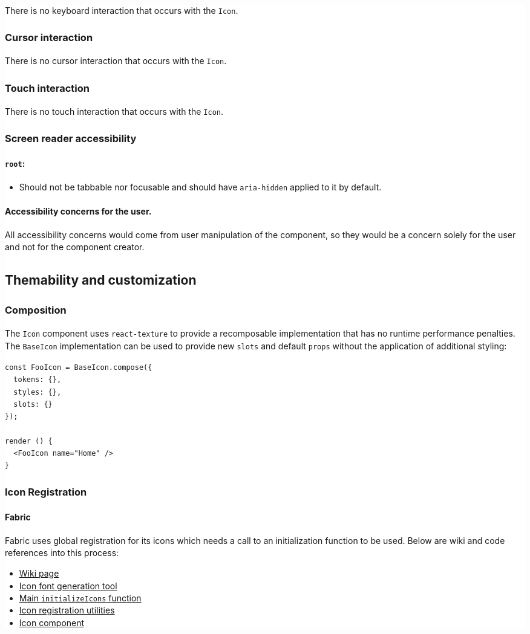 There is no keyboard interaction that occurs with the `Icon`.

### Cursor interaction

There is no cursor interaction that occurs with the `Icon`.

### Touch interaction

There is no touch interaction that occurs with the `Icon`.

### Screen reader accessibility

#### `root`:

- Should not be tabbable nor focusable and should have `aria-hidden` applied to it by default.

#### Accessibility concerns for the user.

All accessibility concerns would come from user manipulation of the component, so they would be a concern solely for the user and not for the component creator.

## Themability and customization

### Composition

The `Icon` component uses `react-texture` to provide a recomposable implementation that has no runtime performance penalties. The `BaseIcon` implementation can be used to provide new `slots` and default `props` without the application of additional styling:

```tsx
const FooIcon = BaseIcon.compose({
  tokens: {},
  styles: {},
  slots: {}
});

render () {
  <FooIcon name="Home" />
}
```

### Icon Registration

#### Fabric

Fabric uses global registration for its icons which needs a call to an initialization function to be used. Below are wiki and code references into this process:

- [Wiki page](https://github.com/OfficeDev/office-ui-fabric-react/wiki/Using-icons)
- [Icon font generation tool](https://uifabricicons.azurewebsites.net)
- [Main `initializeIcons` function](https://github.com/OfficeDev/office-ui-fabric-react/blob/master/packages/icons/src/index.ts)
- [Icon registration utilities](https://github.com/OfficeDev/office-ui-fabric-react/blob/master/packages/styling/src/utilities/icons.ts)
- [Icon component](https://github.com/OfficeDev/office-ui-fabric-react/tree/master/packages/office-ui-fabric-react/src/components/Icon)
